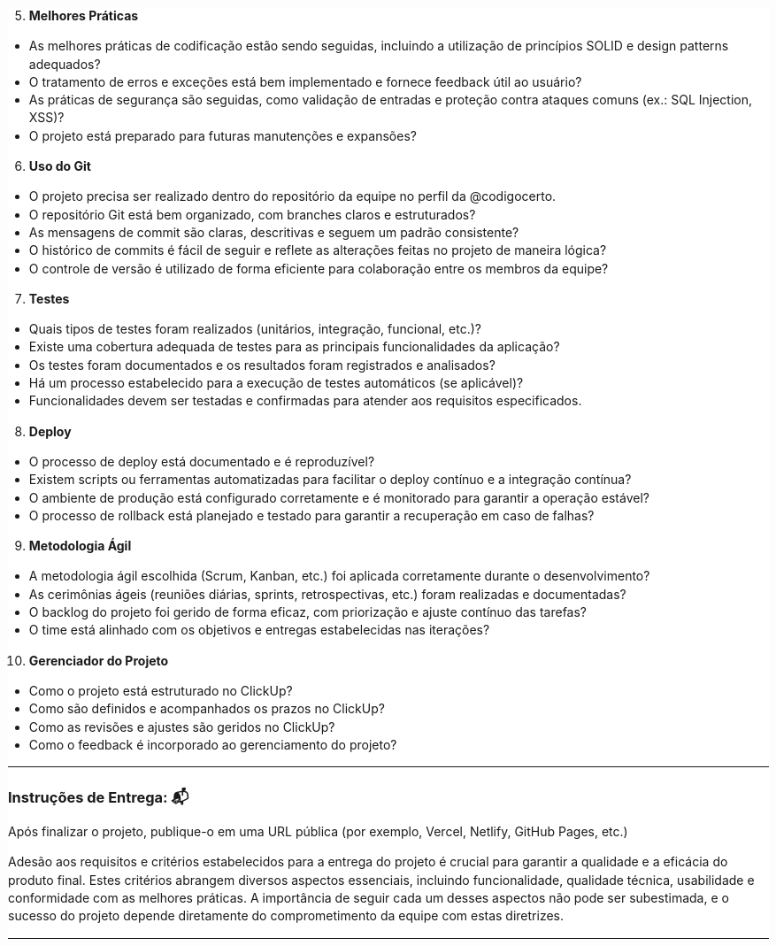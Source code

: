 5. **Melhores Práticas**
- As melhores práticas de codificação estão sendo seguidas, incluindo a utilização de princípios SOLID e design patterns adequados?
- O tratamento de erros e exceções está bem implementado e fornece feedback útil ao usuário?
- As práticas de segurança são seguidas, como validação de entradas e proteção contra ataques comuns (ex.: SQL Injection, XSS)?
- O projeto está preparado para futuras manutenções e expansões?

6. **Uso do Git**
- O projeto precisa ser realizado dentro do repositório da equipe no perfil da @codigocerto.
- O repositório Git está bem organizado, com branches claros e estruturados?
- As mensagens de commit são claras, descritivas e seguem um padrão consistente?
- O histórico de commits é fácil de seguir e reflete as alterações feitas no projeto de maneira lógica?
- O controle de versão é utilizado de forma eficiente para colaboração entre os membros da equipe?

7. **Testes**
- Quais tipos de testes foram realizados (unitários, integração, funcional, etc.)?
- Existe uma cobertura adequada de testes para as principais funcionalidades da aplicação?
- Os testes foram documentados e os resultados foram registrados e analisados?
- Há um processo estabelecido para a execução de testes automáticos (se aplicável)?
- Funcionalidades devem ser testadas e confirmadas para atender aos requisitos especificados.

8. **Deploy**
- O processo de deploy está documentado e é reproduzível?
- Existem scripts ou ferramentas automatizadas para facilitar o deploy contínuo e a integração contínua?
- O ambiente de produção está configurado corretamente e é monitorado para garantir a operação estável?
- O processo de rollback está planejado e testado para garantir a recuperação em caso de falhas?

9. **Metodologia Ágil**
- A metodologia ágil escolhida (Scrum, Kanban, etc.) foi aplicada corretamente durante o desenvolvimento?
- As cerimônias ágeis (reuniões diárias, sprints, retrospectivas, etc.) foram realizadas e documentadas?
- O backlog do projeto foi gerido de forma eficaz, com priorização e ajuste contínuo das tarefas?
- O time está alinhado com os objetivos e entregas estabelecidas nas iterações?

10. **Gerenciador do Projeto**
- Como o projeto está estruturado no ClickUp?
- Como são definidos e acompanhados os prazos no ClickUp?
- Como as revisões e ajustes são geridos no ClickUp?
- Como o feedback é incorporado ao gerenciamento do projeto?

---

### Instruções de Entrega: 📬
Após finalizar o projeto, publique-o em uma URL pública (por exemplo, Vercel, Netlify, GitHub Pages, etc.)

Adesão aos requisitos e critérios estabelecidos para a entrega do projeto é crucial para garantir a qualidade e a eficácia do produto final. Estes critérios abrangem diversos aspectos essenciais, incluindo funcionalidade, qualidade técnica, usabilidade e conformidade com as melhores práticas. A importância de seguir cada um desses aspectos não pode ser subestimada, e o sucesso do projeto depende diretamente do comprometimento da equipe com estas diretrizes.

---